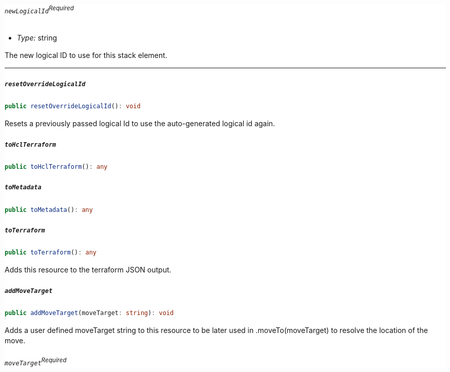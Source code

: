 ###### `newLogicalId`<sup>Required</sup> <a name="newLogicalId" id="rhizo-co-terraform-provider-oci.cloudBridgeAssetSource.CloudBridgeAssetSource.overrideLogicalId.parameter.newLogicalId"></a>

- *Type:* string

The new logical ID to use for this stack element.

---

##### `resetOverrideLogicalId` <a name="resetOverrideLogicalId" id="rhizo-co-terraform-provider-oci.cloudBridgeAssetSource.CloudBridgeAssetSource.resetOverrideLogicalId"></a>

```typescript
public resetOverrideLogicalId(): void
```

Resets a previously passed logical Id to use the auto-generated logical id again.

##### `toHclTerraform` <a name="toHclTerraform" id="rhizo-co-terraform-provider-oci.cloudBridgeAssetSource.CloudBridgeAssetSource.toHclTerraform"></a>

```typescript
public toHclTerraform(): any
```

##### `toMetadata` <a name="toMetadata" id="rhizo-co-terraform-provider-oci.cloudBridgeAssetSource.CloudBridgeAssetSource.toMetadata"></a>

```typescript
public toMetadata(): any
```

##### `toTerraform` <a name="toTerraform" id="rhizo-co-terraform-provider-oci.cloudBridgeAssetSource.CloudBridgeAssetSource.toTerraform"></a>

```typescript
public toTerraform(): any
```

Adds this resource to the terraform JSON output.

##### `addMoveTarget` <a name="addMoveTarget" id="rhizo-co-terraform-provider-oci.cloudBridgeAssetSource.CloudBridgeAssetSource.addMoveTarget"></a>

```typescript
public addMoveTarget(moveTarget: string): void
```

Adds a user defined moveTarget string to this resource to be later used in .moveTo(moveTarget) to resolve the location of the move.

###### `moveTarget`<sup>Required</sup> <a name="moveTarget" id="rhizo-co-terraform-provider-oci.cloudBridgeAssetSource.CloudBridgeAssetSource.addMoveTarget.parameter.moveTarget"></a>
